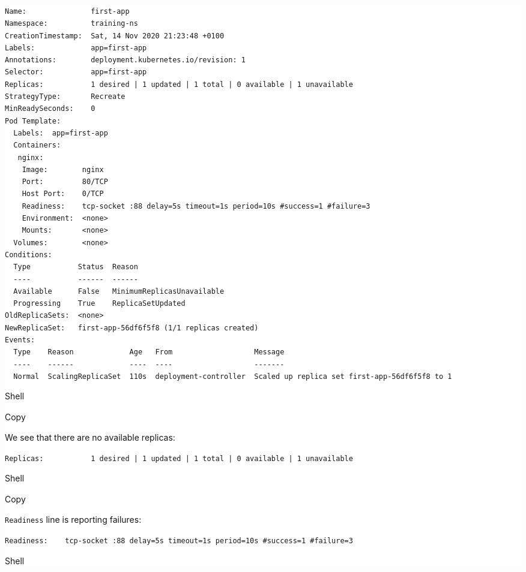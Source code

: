 ```shell
Name:               first-app
Namespace:          training-ns
CreationTimestamp:  Sat, 14 Nov 2020 21:23:48 +0100
Labels:             app=first-app
Annotations:        deployment.kubernetes.io/revision: 1
Selector:           app=first-app
Replicas:           1 desired | 1 updated | 1 total | 0 available | 1 unavailable
StrategyType:       Recreate
MinReadySeconds:    0
Pod Template:
  Labels:  app=first-app
  Containers:
   nginx:
    Image:        nginx
    Port:         80/TCP
    Host Port:    0/TCP
    Readiness:    tcp-socket :88 delay=5s timeout=1s period=10s #success=1 #failure=3
    Environment:  <none>
    Mounts:       <none>
  Volumes:        <none>
Conditions:
  Type           Status  Reason
  ----           ------  ------
  Available      False   MinimumReplicasUnavailable
  Progressing    True    ReplicaSetUpdated
OldReplicaSets:  <none>
NewReplicaSet:   first-app-56df6f5f8 (1/1 replicas created)
Events:
  Type    Reason             Age   From                   Message
  ----    ------             ----  ----                   -------
  Normal  ScalingReplicaSet  110s  deployment-controller  Scaled up replica set first-app-56df6f5f8 to 1
```

Shell

Copy

We see that there are no available replicas:

```shell
Replicas:           1 desired | 1 updated | 1 total | 0 available | 1 unavailable
```

Shell

Copy

`Readiness` line is reporting failures:

```shell
Readiness:    tcp-socket :88 delay=5s timeout=1s period=10s #success=1 #failure=3
```

Shell
